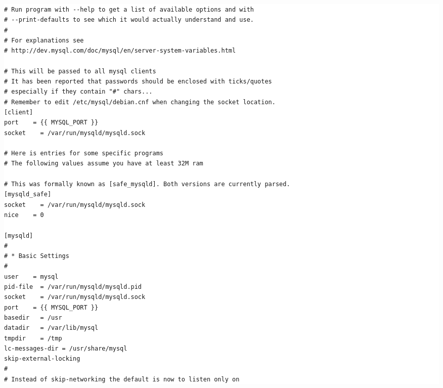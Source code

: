     # Run program with --help to get a list of available options and with
    # --print-defaults to see which it would actually understand and use.
    #
    # For explanations see
    # http://dev.mysql.com/doc/mysql/en/server-system-variables.html

    # This will be passed to all mysql clients
    # It has been reported that passwords should be enclosed with ticks/quotes
    # especially if they contain "#" chars...
    # Remember to edit /etc/mysql/debian.cnf when changing the socket location.
    [client]
    port    = {{ MYSQL_PORT }}
    socket    = /var/run/mysqld/mysqld.sock

    # Here is entries for some specific programs
    # The following values assume you have at least 32M ram

    # This was formally known as [safe_mysqld]. Both versions are currently parsed.
    [mysqld_safe]
    socket    = /var/run/mysqld/mysqld.sock
    nice    = 0

    [mysqld]
    #
    # * Basic Settings
    #
    user    = mysql
    pid-file  = /var/run/mysqld/mysqld.pid
    socket    = /var/run/mysqld/mysqld.sock
    port    = {{ MYSQL_PORT }}
    basedir   = /usr
    datadir   = /var/lib/mysql
    tmpdir    = /tmp
    lc-messages-dir = /usr/share/mysql
    skip-external-locking
    #
    # Instead of skip-networking the default is now to listen only on